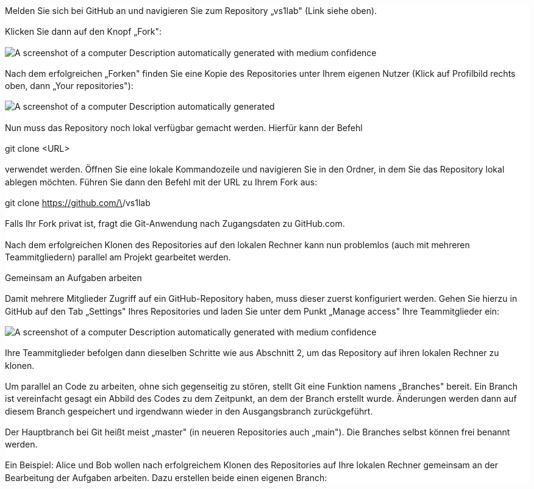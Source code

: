Melden Sie sich bei GitHub an und navigieren Sie zum Repository „vs1lab"
(Link siehe oben).

Klicken Sie dann auf den Knopf „Fork":

![A screenshot of a computer Description automatically generated with
medium confidence](img/git/image1.png)

Nach dem erfolgreichen „Forken" finden Sie eine Kopie des Repositories
unter Ihrem eigenen Nutzer (Klick auf Profilbild rechts oben, dann „Your
repositories"):

![A screenshot of a computer Description automatically
generated](img/git/image2.png)

Nun muss das Repository noch lokal verfügbar gemacht werden. Hierfür
kann der Befehl

git clone \<URL>

verwendet werden. Öffnen Sie eine lokale Kommandozeile und navigieren
Sie in den Ordner, in dem Sie das Repository lokal ablegen möchten.
Führen Sie dann den Befehl mit der URL zu Ihrem Fork aus:

git clone https://github.com/\<username>/vs1lab

Falls Ihr Fork privat ist, fragt die Git-Anwendung nach Zugangsdaten zu
GitHub.com.

Nach dem erfolgreichen Klonen des Repositories auf den lokalen Rechner
kann nun problemlos (auch mit mehreren Teammitgliedern) parallel am
Projekt gearbeitet werden.

Gemeinsam an Aufgaben arbeiten

Damit mehrere Mitglieder Zugriff auf ein GitHub-Repository haben, muss
dieser zuerst konfiguriert werden. Gehen Sie hierzu in GitHub auf den
Tab „Settings" Ihres Repositories und laden Sie unter dem Punkt „Manage
access" Ihre Teammitglieder ein:

![A screenshot of a computer Description automatically generated with
medium confidence](img/git/image3.png)

Ihre Teammitglieder befolgen dann dieselben Schritte wie aus Abschnitt
2, um das Repository auf ihren lokalen Rechner zu klonen.

Um parallel an Code zu arbeiten, ohne sich gegenseitig zu stören, stellt
Git eine Funktion namens „Branches" bereit. Ein Branch ist vereinfacht
gesagt ein Abbild des Codes zu dem Zeitpunkt, an dem der Branch erstellt
wurde. Änderungen werden dann auf diesem Branch gespeichert und
irgendwann wieder in den Ausgangsbranch zurückgeführt.

Der Hauptbranch bei Git heißt meist „master" (in neueren Repositories
auch „main"). Die Branches selbst können frei benannt werden.

Ein Beispiel: Alice und Bob wollen nach erfolgreichem Klonen des
Repositories auf Ihre lokalen Rechner gemeinsam an der Bearbeitung der
Aufgaben arbeiten. Dazu erstellen beide einen eigenen Branch:
